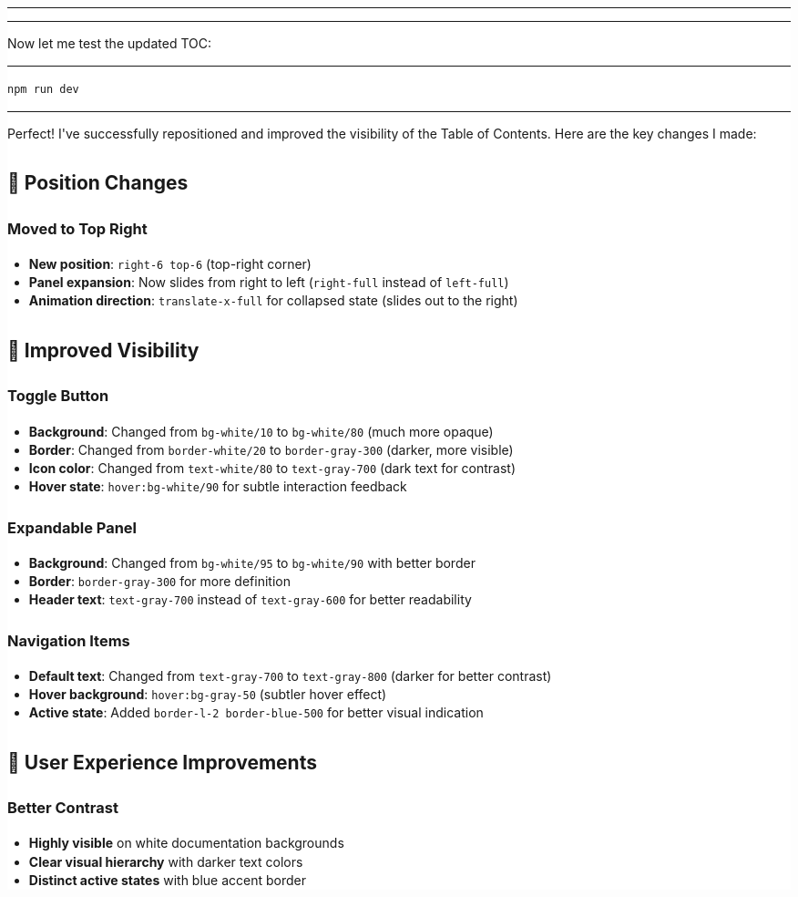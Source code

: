 
---



---

Now let me test the updated TOC:

---

```bash
npm run dev
```

---

Perfect! I've successfully repositioned and improved the visibility of the Table of Contents. Here are the key changes I made:

## 🎯 **Position Changes**

### **Moved to Top Right**
- **New position**: `right-6 top-6` (top-right corner)
- **Panel expansion**: Now slides from right to left (`right-full` instead of `left-full`)
- **Animation direction**: `translate-x-full` for collapsed state (slides out to the right)

## 🎨 **Improved Visibility**

### **Toggle Button**
- **Background**: Changed from `bg-white/10` to `bg-white/80` (much more opaque)
- **Border**: Changed from `border-white/20` to `border-gray-300` (darker, more visible)
- **Icon color**: Changed from `text-white/80` to `text-gray-700` (dark text for contrast)
- **Hover state**: `hover:bg-white/90` for subtle interaction feedback

### **Expandable Panel**
- **Background**: Changed from `bg-white/95` to `bg-white/90` with better border
- **Border**: `border-gray-300` for more definition
- **Header text**: `text-gray-700` instead of `text-gray-600` for better readability

### **Navigation Items**
- **Default text**: Changed from `text-gray-700` to `text-gray-800` (darker for better contrast)
- **Hover background**: `hover:bg-gray-50` (subtler hover effect)
- **Active state**: Added `border-l-2 border-blue-500` for better visual indication

## 🚀 **User Experience Improvements**

### **Better Contrast**
- **Highly visible** on white documentation backgrounds
- **Clear visual hierarchy** with darker text colors
- **Distinct active states** with blue accent border
